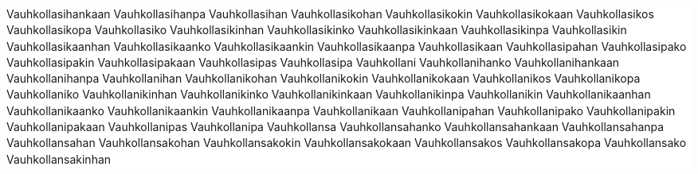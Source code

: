 Vauhkollasihankaan
Vauhkollasihanpa
Vauhkollasihan
Vauhkollasikohan
Vauhkollasikokin
Vauhkollasikokaan
Vauhkollasikos
Vauhkollasikopa
Vauhkollasiko
Vauhkollasikinhan
Vauhkollasikinko
Vauhkollasikinkaan
Vauhkollasikinpa
Vauhkollasikin
Vauhkollasikaanhan
Vauhkollasikaanko
Vauhkollasikaankin
Vauhkollasikaanpa
Vauhkollasikaan
Vauhkollasipahan
Vauhkollasipako
Vauhkollasipakin
Vauhkollasipakaan
Vauhkollasipas
Vauhkollasipa
Vauhkollani
Vauhkollanihanko
Vauhkollanihankaan
Vauhkollanihanpa
Vauhkollanihan
Vauhkollanikohan
Vauhkollanikokin
Vauhkollanikokaan
Vauhkollanikos
Vauhkollanikopa
Vauhkollaniko
Vauhkollanikinhan
Vauhkollanikinko
Vauhkollanikinkaan
Vauhkollanikinpa
Vauhkollanikin
Vauhkollanikaanhan
Vauhkollanikaanko
Vauhkollanikaankin
Vauhkollanikaanpa
Vauhkollanikaan
Vauhkollanipahan
Vauhkollanipako
Vauhkollanipakin
Vauhkollanipakaan
Vauhkollanipas
Vauhkollanipa
Vauhkollansa
Vauhkollansahanko
Vauhkollansahankaan
Vauhkollansahanpa
Vauhkollansahan
Vauhkollansakohan
Vauhkollansakokin
Vauhkollansakokaan
Vauhkollansakos
Vauhkollansakopa
Vauhkollansako
Vauhkollansakinhan